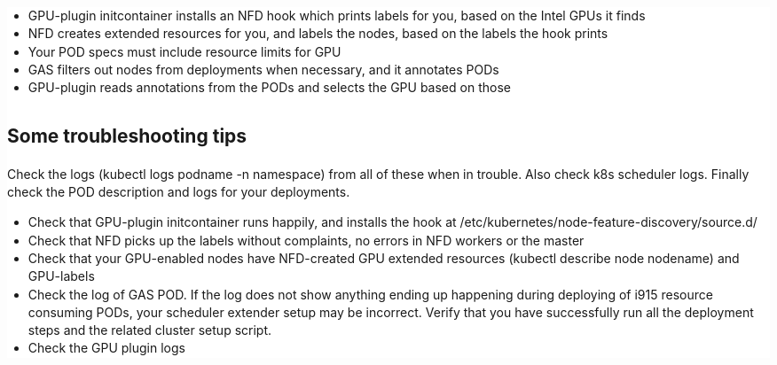 - GPU-plugin initcontainer installs an NFD hook which prints labels for you, based on the Intel GPUs it finds
- NFD creates extended resources for you, and labels the nodes, based on the labels the hook prints
- Your POD specs must include resource limits for GPU
- GAS filters out nodes from deployments when necessary, and it annotates PODs
- GPU-plugin reads annotations from the PODs and selects the GPU based on those

## Some troubleshooting tips

Check the logs (kubectl logs podname -n namespace) from all of these when in trouble. Also check k8s scheduler logs. Finally check the POD description and logs for your deployments.

- Check that GPU-plugin initcontainer runs happily, and installs the hook at /etc/kubernetes/node-feature-discovery/source.d/
- Check that NFD picks up the labels without complaints, no errors in NFD workers or the master
- Check that your GPU-enabled nodes have NFD-created GPU extended resources (kubectl describe node nodename) and GPU-labels
- Check the log of GAS POD. If the log does not show anything ending up happening during deploying of i915 resource consuming PODs, your scheduler extender setup may be incorrect. Verify that you have successfully run all the deployment steps and the related cluster setup script.
- Check the GPU plugin logs
